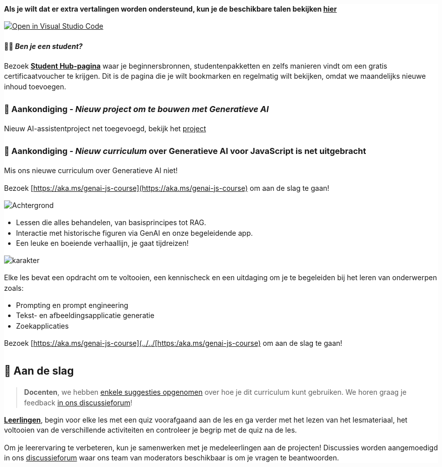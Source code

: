 
**Als je wilt dat er extra vertalingen worden ondersteund, kun je de beschikbare talen bekijken [hier](https://github.com/Azure/co-op-translator/blob/main/getting_started/supported-languages.md)**

[![Open in Visual Studio Code](https://img.shields.io/static/v1?logo=visualstudiocode&label=&message=Open%20in%20Visual%20Studio%20Code&labelColor=2c2c32&color=007acc&logoColor=007acc)](https://open.vscode.dev/microsoft/Web-Dev-For-Beginners)

#### 🧑‍🎓 _Ben je een student?_

Bezoek [**Student Hub-pagina**](https://docs.microsoft.com/learn/student-hub/?WT.mc_id=academic-77807-sagibbon) waar je beginnersbronnen, studentenpakketten en zelfs manieren vindt om een gratis certificaatvoucher te krijgen. Dit is de pagina die je wilt bookmarken en regelmatig wilt bekijken, omdat we maandelijks nieuwe inhoud toevoegen.

### 📣 Aankondiging - _Nieuw project om te bouwen met Generatieve AI_

Nieuw AI-assistentproject net toegevoegd, bekijk het [project](./09-chat-project/README.md)

### 📣 Aankondiging - _Nieuw curriculum_ over Generatieve AI voor JavaScript is net uitgebracht

Mis ons nieuwe curriculum over Generatieve AI niet!

Bezoek [https://aka.ms/genai-js-course](https://aka.ms/genai-js-course) om aan de slag te gaan!

![Achtergrond](../../translated_images/background.148a8d43afde57303419a663f50daf586681bc2fabf833f66ef6954073983c66.nl.png)

- Lessen die alles behandelen, van basisprincipes tot RAG.
- Interactie met historische figuren via GenAI en onze begeleidende app.
- Een leuke en boeiende verhaallijn, je gaat tijdreizen!

![karakter](../../translated_images/character.5c0dd8e067ffd693c16e2c5b7412ab075a2215ce31f998305639fa3a05e14fbe.nl.png)

Elke les bevat een opdracht om te voltooien, een kennischeck en een uitdaging om je te begeleiden bij het leren van onderwerpen zoals:
- Prompting en prompt engineering
- Tekst- en afbeeldingsapplicatie generatie
- Zoekapplicaties

Bezoek [https://aka.ms/genai-js-course](../../[https:/aka.ms/genai-js-course) om aan de slag te gaan!

## 🌱 Aan de slag

> **Docenten**, we hebben [enkele suggesties opgenomen](for-teachers.md) over hoe je dit curriculum kunt gebruiken. We horen graag je feedback [in ons discussieforum](https://github.com/microsoft/Web-Dev-For-Beginners/discussions/categories/teacher-corner)!

**[Leerlingen](https://aka.ms/student-page/?WT.mc_id=academic-77807-sagibbon)**, begin voor elke les met een quiz voorafgaand aan de les en ga verder met het lezen van het lesmateriaal, het voltooien van de verschillende activiteiten en controleer je begrip met de quiz na de les.

Om je leerervaring te verbeteren, kun je samenwerken met je medeleerlingen aan de projecten! Discussies worden aangemoedigd in ons [discussieforum](https://github.com/microsoft/Web-Dev-For-Beginners/discussions) waar ons team van moderators beschikbaar is om je vragen te beantwoorden.
